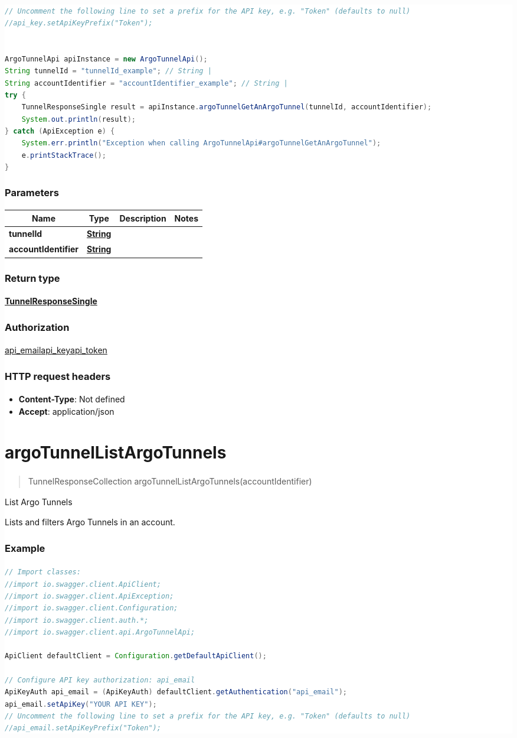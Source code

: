 ```java
// Uncomment the following line to set a prefix for the API key, e.g. "Token" (defaults to null)
//api_key.setApiKeyPrefix("Token");


ArgoTunnelApi apiInstance = new ArgoTunnelApi();
String tunnelId = "tunnelId_example"; // String | 
String accountIdentifier = "accountIdentifier_example"; // String | 
try {
    TunnelResponseSingle result = apiInstance.argoTunnelGetAnArgoTunnel(tunnelId, accountIdentifier);
    System.out.println(result);
} catch (ApiException e) {
    System.err.println("Exception when calling ArgoTunnelApi#argoTunnelGetAnArgoTunnel");
    e.printStackTrace();
}
```

### Parameters

Name | Type | Description  | Notes
------------- | ------------- | ------------- | -------------
 **tunnelId** | [**String**](.md)|  |
 **accountIdentifier** | [**String**](.md)|  |

### Return type

[**TunnelResponseSingle**](TunnelResponseSingle.md)

### Authorization

[api_email](../README.md#api_email)[api_key](../README.md#api_key)[api_token](../README.md#api_token)

### HTTP request headers

 - **Content-Type**: Not defined
 - **Accept**: application/json

<a name="argoTunnelListArgoTunnels"></a>
# **argoTunnelListArgoTunnels**
> TunnelResponseCollection argoTunnelListArgoTunnels(accountIdentifier)

List Argo Tunnels

Lists and filters Argo Tunnels in an account.

### Example
```java
// Import classes:
//import io.swagger.client.ApiClient;
//import io.swagger.client.ApiException;
//import io.swagger.client.Configuration;
//import io.swagger.client.auth.*;
//import io.swagger.client.api.ArgoTunnelApi;

ApiClient defaultClient = Configuration.getDefaultApiClient();

// Configure API key authorization: api_email
ApiKeyAuth api_email = (ApiKeyAuth) defaultClient.getAuthentication("api_email");
api_email.setApiKey("YOUR API KEY");
// Uncomment the following line to set a prefix for the API key, e.g. "Token" (defaults to null)
//api_email.setApiKeyPrefix("Token");

```